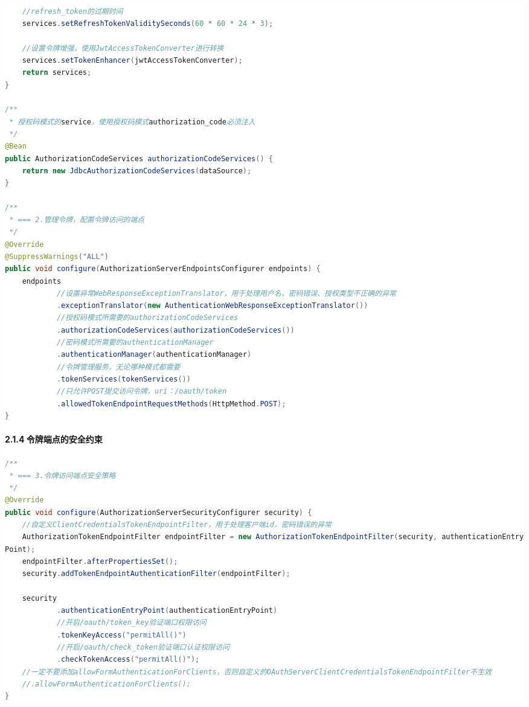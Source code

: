 ```java
    //refresh_token的过期时间
    services.setRefreshTokenValiditySeconds(60 * 60 * 24 * 3);

    //设置令牌增强，使用JwtAccessTokenConverter进行转换
    services.setTokenEnhancer(jwtAccessTokenConverter);
    return services;
}

/**
 * 授权码模式的service，使用授权码模式authorization_code必须注入
 */
@Bean
public AuthorizationCodeServices authorizationCodeServices() {
    return new JdbcAuthorizationCodeServices(dataSource);
}

/**
 * === 2.管理令牌，配置令牌访问的端点
 */
@Override
@SuppressWarnings("ALL")
public void configure(AuthorizationServerEndpointsConfigurer endpoints) {
    endpoints
            //设置异常WebResponseExceptionTranslator，用于处理用户名，密码错误、授权类型不正确的异常
            .exceptionTranslator(new AuthenticationWebResponseExceptionTranslator())
            //授权码模式所需要的authorizationCodeServices
            .authorizationCodeServices(authorizationCodeServices())
            //密码模式所需要的authenticationManager
            .authenticationManager(authenticationManager)
            //令牌管理服务，无论哪种模式都需要
            .tokenServices(tokenServices())
            //只允许POST提交访问令牌，uri：/oauth/token
            .allowedTokenEndpointRequestMethods(HttpMethod.POST);
}
```



#### 2.1.4 令牌端点的安全约束

```java
/**
 * === 3.令牌访问端点安全策略
 */
@Override
public void configure(AuthorizationServerSecurityConfigurer security) {
    //自定义ClientCredentialsTokenEndpointFilter，用于处理客户端id，密码错误的异常
    AuthorizationTokenEndpointFilter endpointFilter = new AuthorizationTokenEndpointFilter(security, authenticationEntryPoint);
    endpointFilter.afterPropertiesSet();
    security.addTokenEndpointAuthenticationFilter(endpointFilter);

    security
            .authenticationEntryPoint(authenticationEntryPoint)
            //开启/oauth/token_key验证端口权限访问
            .tokenKeyAccess("permitAll()")
            //开启/oauth/check_token验证端口认证权限访问
            .checkTokenAccess("permitAll()");
    //一定不要添加allowFormAuthenticationForClients，否则自定义的OAuthServerClientCredentialsTokenEndpointFilter不生效
    //.allowFormAuthenticationForClients();
}
```

